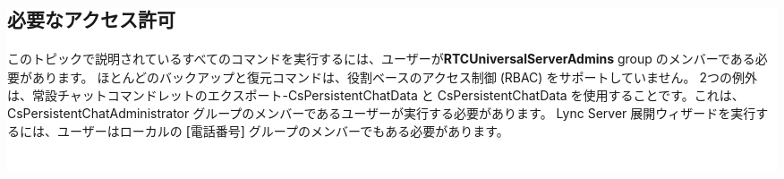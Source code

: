 </table>


</div>

<div>

## <a name="required-permissions"></a>必要なアクセス許可

このトピックで説明されているすべてのコマンドを実行するには、ユーザーが**RTCUniversalServerAdmins** group のメンバーである必要があります。 ほとんどのバックアップと復元コマンドは、役割ベースのアクセス制御 (RBAC) をサポートしていません。 2つの例外は、常設チャットコマンドレットのエクスポート-CsPersistentChatData と CsPersistentChatData を使用することです。これは、CsPersistentChatAdministrator グループのメンバーであるユーザーが実行する必要があります。 Lync Server 展開ウィザードを実行するには、ユーザーはローカルの [電話番号] グループのメンバーでもある必要があります。

</div>

</div>

<span> </span>

</div>

</div>

</div>

